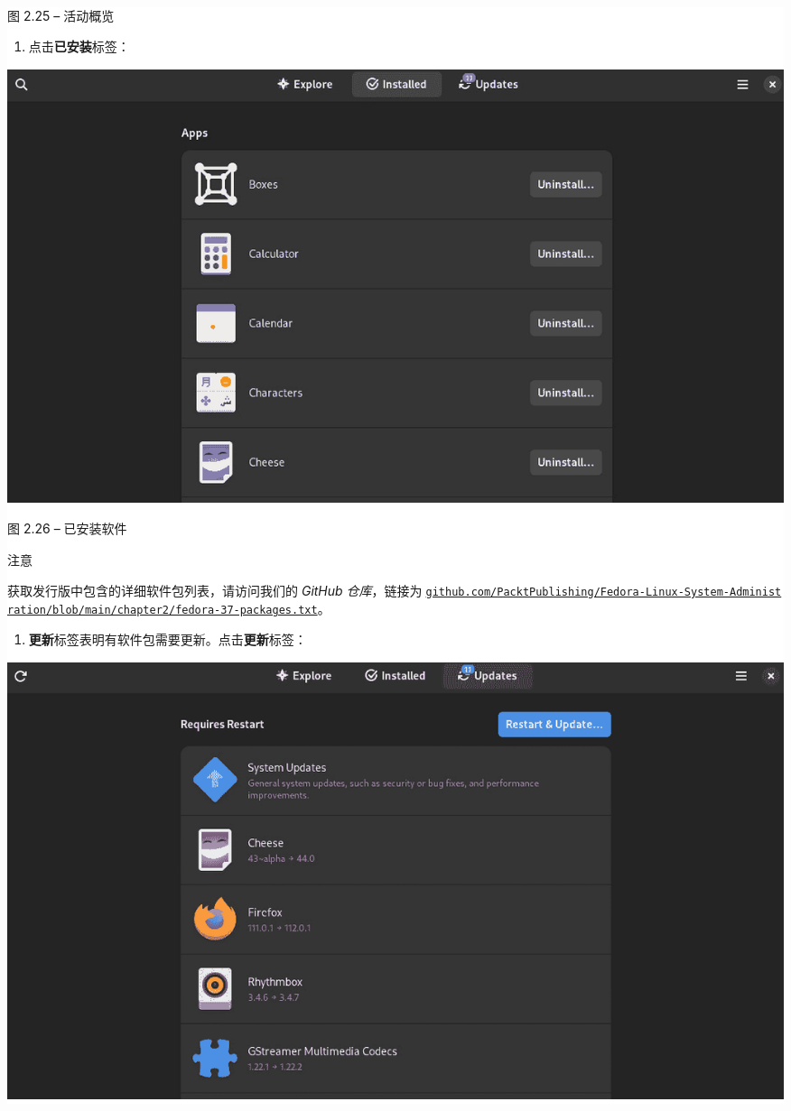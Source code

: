图 2.25 – 活动概览

1.  点击**已安装**标签：

![图 2.26 – 已安装软件](img/2.26.jpg)

图 2.26 – 已安装软件

注意

获取发行版中包含的详细软件包列表，请访问我们的 *GitHub 仓库*，链接为 [`github.com/PacktPublishing/Fedora-Linux-System-Administration/blob/main/chapter2/fedora-37-packages.txt`](https://github.com/PacktPublishing/Fedora-Linux-System-Administration/blob/main/chapter2/fedora-37-packages.txt)。

1.  **更新**标签表明有软件包需要更新。点击**更新**标签：

![图 2.27 – 软件更新](img/2.27.jpg)

